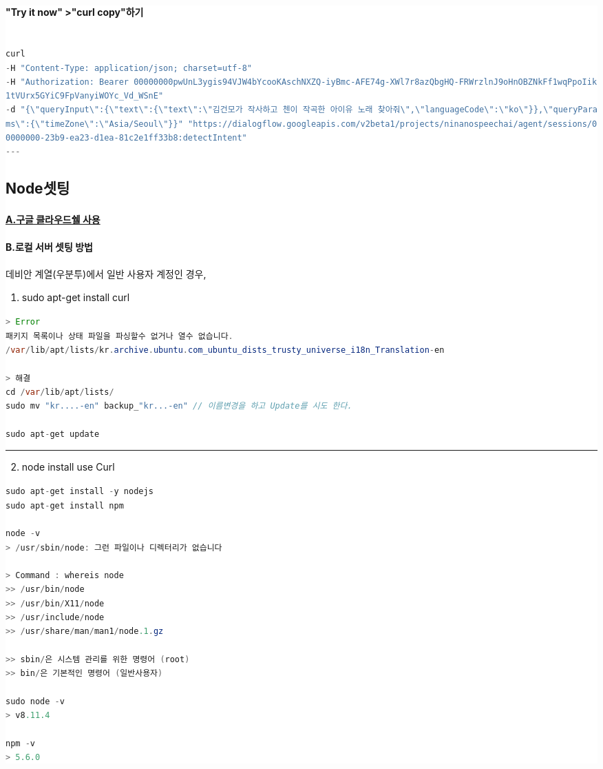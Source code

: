 
#### "Try it now" >"curl copy"하기
~~~java

curl 
-H "Content-Type: application/json; charset=utf-8"  
-H "Authorization: Bearer 00000000pwUnL3ygis94VJW4bYcooKAschNXZQ-iyBmc-AFE74g-XWl7r8azQbgHQ-FRWrzlnJ9oHnOBZNkFf1wqPpoIik1tVUrx5GYiC9FpVanyiWOYc_Vd_WSnE"  
-d "{\"queryInput\":{\"text\":{\"text\":\"김건모가 작사하고 첸이 작곡한 아이유 노래 찾아줘\",\"languageCode\":\"ko\"}},\"queryParams\":{\"timeZone\":\"Asia/Seoul\"}}" "https://dialogflow.googleapis.com/v2beta1/projects/ninanospeechai/agent/sessions/00000000-23b9-ea23-d1ea-81c2e1ff33b8:detectIntent"
---

~~~

## Node셋팅

#### [A.구글 클라우드쉘 사용](https://console.cloud.google.com/cloudshell/editor?fromcloudshell)
#### B.로컬 서버 셋팅 방법

데비안 계열(우분투)에서 일반 사용자 계정인 경우,
1. sudo apt-get install curl

~~~java
> Error
패키지 목록이나 상태 파일을 파싱할수 없거나 열수 없습니다. 
/var/lib/apt/lists/kr.archive.ubuntu.com_ubuntu_dists_trusty_universe_i18n_Translation-en

> 해결
cd /var/lib/apt/lists/
sudo mv "kr....-en" backup_"kr...-en" // 이름변경을 하고 Update를 시도 한다. 

sudo apt-get update
~~~
___________


2. node install  use Curl

~~~java
sudo apt-get install -y nodejs
sudo apt-get install npm

node -v
> /usr/sbin/node: 그런 파일이나 디렉터리가 없습니다

> Command : whereis node
>> /usr/bin/node 
>> /usr/bin/X11/node 
>> /usr/include/node 
>> /usr/share/man/man1/node.1.gz

>> sbin/은 시스템 관리를 위한 명령어 (root)
>> bin/은 기본적인 명령어 (일반사용자)

sudo node -v
> v8.11.4

npm -v
> 5.6.0
~~~
